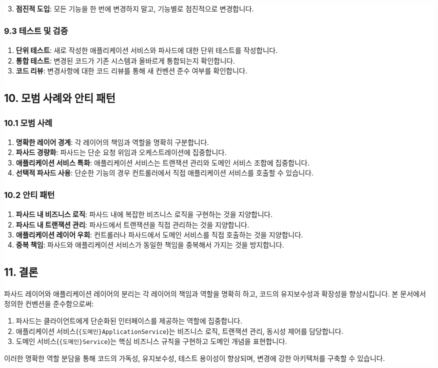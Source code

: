 3. **점진적 도입**: 모든 기능을 한 번에 변경하지 말고, 기능별로 점진적으로 변경합니다.

### 9.3 테스트 및 검증

1. **단위 테스트**: 새로 작성한 애플리케이션 서비스와 파사드에 대한 단위 테스트를 작성합니다.
2. **통합 테스트**: 변경된 코드가 기존 시스템과 올바르게 통합되는지 확인합니다.
3. **코드 리뷰**: 변경사항에 대한 코드 리뷰를 통해 새 컨벤션 준수 여부를 확인합니다.

## 10. 모범 사례와 안티 패턴

### 10.1 모범 사례

1. **명확한 레이어 경계**: 각 레이어의 책임과 역할을 명확히 구분합니다.
2. **파사드 경량화**: 파사드는 단순 요청 위임과 오케스트레이션에 집중합니다.
3. **애플리케이션 서비스 특화**: 애플리케이션 서비스는 트랜잭션 관리와 도메인 서비스 조합에 집중합니다.
4. **선택적 파사드 사용**: 단순한 기능의 경우 컨트롤러에서 직접 애플리케이션 서비스를 호출할 수 있습니다.

### 10.2 안티 패턴

1. **파사드 내 비즈니스 로직**: 파사드 내에 복잡한 비즈니스 로직을 구현하는 것을 지양합니다.
2. **파사드 내 트랜잭션 관리**: 파사드에서 트랜잭션을 직접 관리하는 것을 지양합니다.
3. **애플리케이션 레이어 우회**: 컨트롤러나 파사드에서 도메인 서비스를 직접 호출하는 것을 지양합니다.
4. **중복 책임**: 파사드와 애플리케이션 서비스가 동일한 책임을 중복해서 가지는 것을 방지합니다.

## 11. 결론

파사드 레이어와 애플리케이션 레이어의 분리는 각 레이어의 책임과 역할을 명확히 하고, 코드의 유지보수성과 확장성을 향상시킵니다. 본 문서에서 정의한 컨벤션을 준수함으로써:

1. 파사드는 클라이언트에게 단순화된 인터페이스를 제공하는 역할에 집중합니다.
2. 애플리케이션 서비스(`{도메인}ApplicationService`)는 비즈니스 로직, 트랜잭션 관리, 동시성 제어를 담당합니다.
3. 도메인 서비스(`{도메인}Service`)는 핵심 비즈니스 규칙을 구현하고 도메인 개념을 표현합니다.

이러한 명확한 역할 분담을 통해 코드의 가독성, 유지보수성, 테스트 용이성이 향상되며, 변경에 강한 아키텍처를 구축할 수 있습니다. 